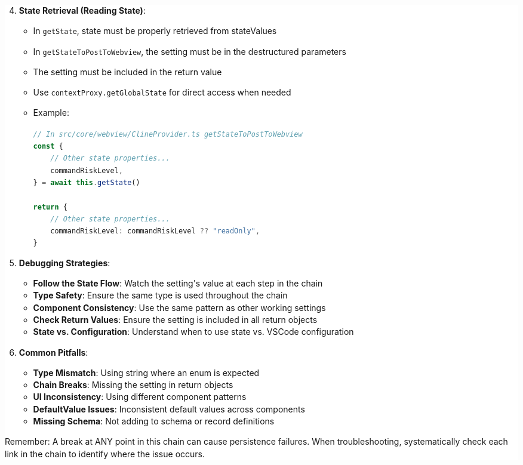 4. **State Retrieval (Reading State)**:

    - In `getState`, state must be properly retrieved from stateValues
    - In `getStateToPostToWebview`, the setting must be in the destructured parameters
    - The setting must be included in the return value
    - Use `contextProxy.getGlobalState` for direct access when needed
    - Example:

        ```typescript
        // In src/core/webview/ClineProvider.ts getStateToPostToWebview
        const {
        	// Other state properties...
        	commandRiskLevel,
        } = await this.getState()

        return {
        	// Other state properties...
        	commandRiskLevel: commandRiskLevel ?? "readOnly",
        }
        ```

5. **Debugging Strategies**:

    - **Follow the State Flow**: Watch the setting's value at each step in the chain
    - **Type Safety**: Ensure the same type is used throughout the chain
    - **Component Consistency**: Use the same pattern as other working settings
    - **Check Return Values**: Ensure the setting is included in all return objects
    - **State vs. Configuration**: Understand when to use state vs. VSCode configuration

6. **Common Pitfalls**:
    - **Type Mismatch**: Using string where an enum is expected
    - **Chain Breaks**: Missing the setting in return objects
    - **UI Inconsistency**: Using different component patterns
    - **DefaultValue Issues**: Inconsistent default values across components
    - **Missing Schema**: Not adding to schema or record definitions

Remember: A break at ANY point in this chain can cause persistence failures. When troubleshooting, systematically check each link in the chain to identify where the issue occurs.
